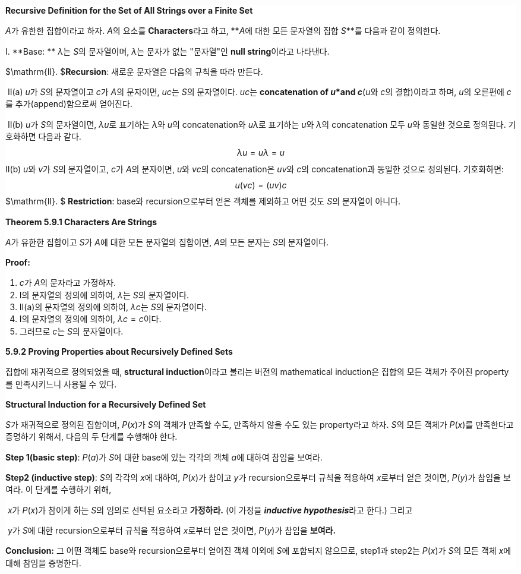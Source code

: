**Recursive Definition for the Set of All Strings over a Finite Set**

$A$가 유한한 집합이라고 하자. $A$의 요소를 **Characters**라고 하고, **$A$에 대한 모든 문자열의 집합 $S$**를 다음과 같이 정의한다.

$\mathrm{I.}$ **Base: ** $\lambda$는 $S$의 문자열이며, $\lambda$는 문자가 없는 "문자열"인 **null string**이라고 나타낸다.

$\mathrm{II}. $**Recursion**: 새로운 문자열은 다음의 규칙을 따라 만든다.

​	$\mathrm{II(a)}$	$u$가 $S$의 문자열이고 $c$가 $A$의 문자이면, $uc$는 $S$의 문자열이다. $uc$는 **concatenation of $u$*and $c$**($u$와 $c$의 결합)이라고 하며, $u$의 오른편에 $c$를 추가(append)함으로써 얻어진다.

​	$\mathrm{II(b)}$	$u$가 $S$의 문자열이면, $\lambda u$로 표기하는 $\lambda$와 $u$의 concatenation와 $u\lambda$로 표기하는 $u$와 $\lambda$의 concatenation 모두 $u$와 동일한 것으로 정의된다. 기호화하면 다음과 같다.
$$
\lambda u=u\lambda=u
$$
​	$\mathrm{II(b)}$	$u$와 $v$가 $S$의 문자열이고, $c$가 $A$의 문자이면, $u$와 $vc$의 concatenation은 $uv$와 $c$의 concatenation과 동일한 것으로 정의된다. 기호화하면:
$$
u(vc)=(uv)c
$$
$\mathrm{II}. $ **Restriction**: base와 recursion으로부터 얻은 객체를 제외하고 어떤 것도 $S$의 문자열이 아니다.



**Theorem 5.9.1 Characters Are Strings**

$A$가 유한한 집합이고 $S$가 $A$에 대한 모든 문자열의 집합이면, $A$의 모든 문자는 $S$의 문자열이다.



**Proof:**

1. $c$가 $A$의 문자라고 가정하자.
2. $\mathrm{I}$의 문자열의 정의에 의하여, $\lambda$는 $S$의 문자열이다.
3. $\mathrm{II(a)}$의 문자열의 정의에 의하여, $\lambda c$는 $S$의 문자열이다.
4. $\mathrm{I}$의 문자열의 정의에 의하여, $\lambda c=c$이다.
5. 그러므로 $c$는 $S$의 문자열이다.



**5.9.2 Proving Properties about Recursively Defined Sets**

집합에 재귀적으로 정의되었을 때, **structural induction**이라고 불리는 버전의 mathematical induction은 집합의 모든 객체가 주어진 property를 만족시키느니 사용될 수 있다.



**Structural Induction for a Recursively Defined Set**

$S$가 재귀적으로 정의된 집합이며, $P(x)$가 $S$의 객체가 만족할 수도, 만족하지 않을 수도 있는 property라고 하자. $S$의 모든 객체가 $P(x)$를 만족한다고 증명하기 위해서, 다음의 두 단계를 수행해야 한다.

**Step 1(basic step)**: $P(a)$가 $S$에 대한 base에 있는 각각의 객체 $a$에 대하여 참임을 보여라.

**Step2 (inductive step)**: $S$의 각각의 $x$에 대하여, $P(x)$가 참이고 $y$가 recursion으로부터 규칙을 적용하여 $x$로부터 얻은 것이면, $P(y)$가 참임을 보여라. 이 단계를 수행하기 위해,

​			$x$가 $P(x)$가 참이게 하는 $S$의 임의로 선택된 요소라고 **가정하라.** (이 가정을 ***inductive hypothesis***라고 한다.) 그리고

​			$y$가 $S$에 대한 recursion으로부터 규칙을 적용하여 $x$로부터 얻은 것이면, $P(y)$가 참임을 **보여라.**

**Conclusion:** 그 어떤 객체도 base와 recursion으로부터 얻어진 객체 이외에 $S$에 포함되지 않으므로, step1과 step2는 $P(x)$가 $S$의 모든 객체 $x$에 대해 참임을 증명한다.
